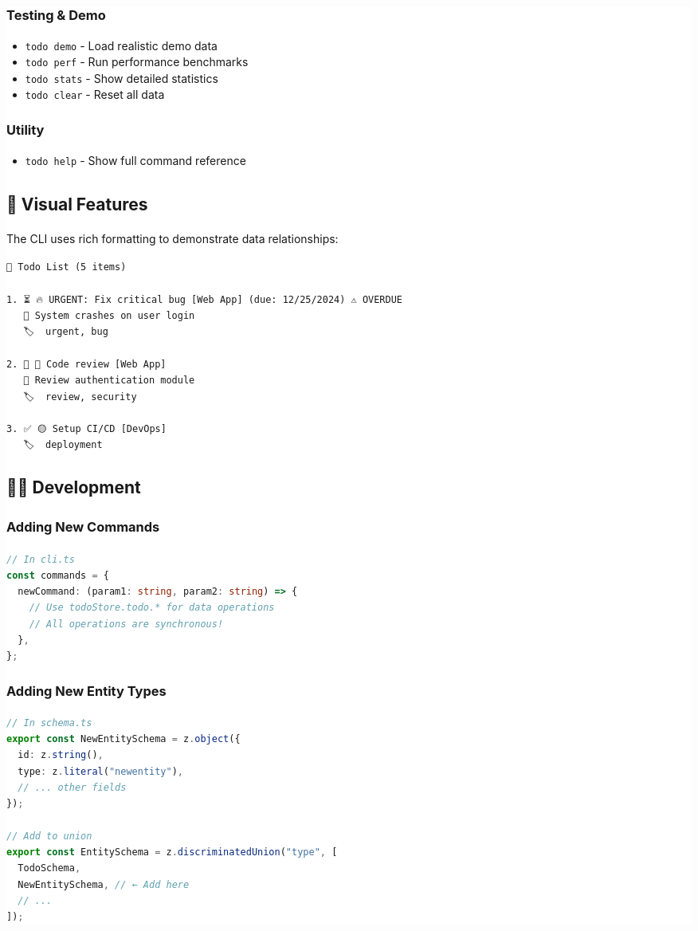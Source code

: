 ### Testing & Demo

- `todo demo` - Load realistic demo data
- `todo perf` - Run performance benchmarks
- `todo stats` - Show detailed statistics
- `todo clear` - Reset all data

### Utility

- `todo help` - Show full command reference

## 🎨 Visual Features

The CLI uses rich formatting to demonstrate data relationships:

```
📝 Todo List (5 items)

1. ⏳ 🔥 URGENT: Fix critical bug [Web App] (due: 12/25/2024) ⚠️ OVERDUE
   📄 System crashes on user login
   🏷️  urgent, bug

2. 🔄 🔴 Code review [Web App]
   📄 Review authentication module
   🏷️  review, security

3. ✅ 🟡 Setup CI/CD [DevOps]
   🏷️  deployment
```

## 🧑‍💻 Development

### Adding New Commands

```typescript
// In cli.ts
const commands = {
  newCommand: (param1: string, param2: string) => {
    // Use todoStore.todo.* for data operations
    // All operations are synchronous!
  },
};
```

### Adding New Entity Types

```typescript
// In schema.ts
export const NewEntitySchema = z.object({
  id: z.string(),
  type: z.literal("newentity"),
  // ... other fields
});

// Add to union
export const EntitySchema = z.discriminatedUnion("type", [
  TodoSchema,
  NewEntitySchema, // ← Add here
  // ...
]);
```
